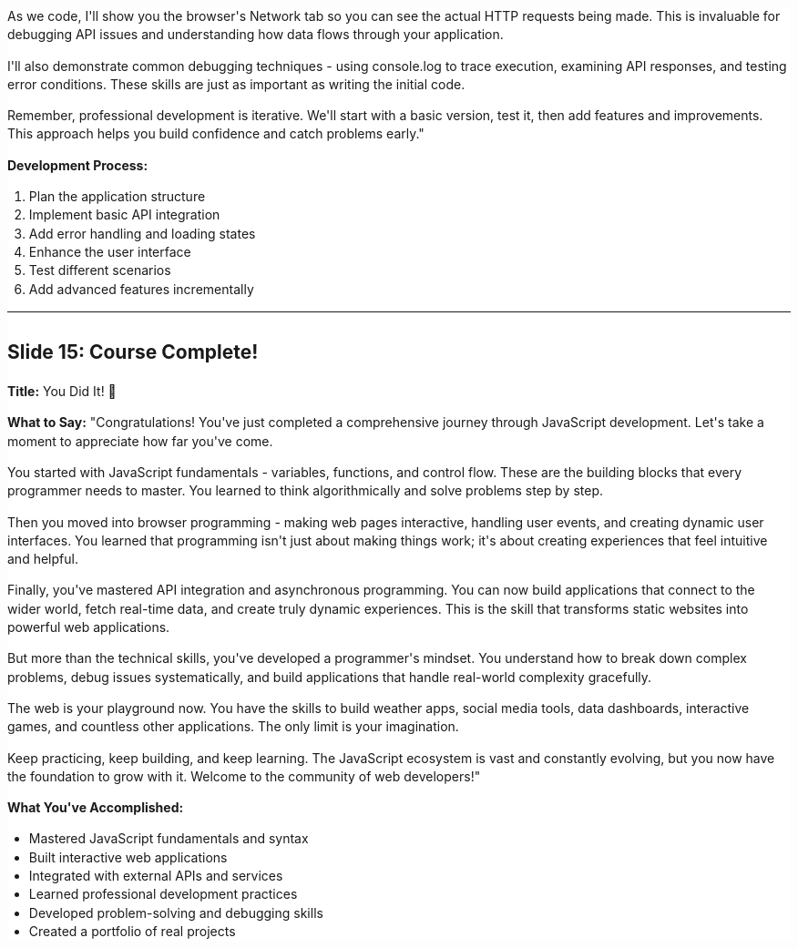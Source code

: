As we code, I'll show you the browser's Network tab so you can see the actual HTTP requests being made. This is invaluable for debugging API issues and understanding how data flows through your application.

I'll also demonstrate common debugging techniques - using console.log to trace execution, examining API responses, and testing error conditions. These skills are just as important as writing the initial code.

Remember, professional development is iterative. We'll start with a basic version, test it, then add features and improvements. This approach helps you build confidence and catch problems early."

**Development Process:**

1. Plan the application structure
2. Implement basic API integration
3. Add error handling and loading states
4. Enhance the user interface
5. Test different scenarios
6. Add advanced features incrementally

---

## Slide 15: Course Complete!

**Title:** You Did It! 🎉

**What to Say:**
"Congratulations! You've just completed a comprehensive journey through JavaScript development. Let's take a moment to appreciate how far you've come.

You started with JavaScript fundamentals - variables, functions, and control flow. These are the building blocks that every programmer needs to master. You learned to think algorithmically and solve problems step by step.

Then you moved into browser programming - making web pages interactive, handling user events, and creating dynamic user interfaces. You learned that programming isn't just about making things work; it's about creating experiences that feel intuitive and helpful.

Finally, you've mastered API integration and asynchronous programming. You can now build applications that connect to the wider world, fetch real-time data, and create truly dynamic experiences. This is the skill that transforms static websites into powerful web applications.

But more than the technical skills, you've developed a programmer's mindset. You understand how to break down complex problems, debug issues systematically, and build applications that handle real-world complexity gracefully.

The web is your playground now. You have the skills to build weather apps, social media tools, data dashboards, interactive games, and countless other applications. The only limit is your imagination.

Keep practicing, keep building, and keep learning. The JavaScript ecosystem is vast and constantly evolving, but you now have the foundation to grow with it. Welcome to the community of web developers!"

**What You've Accomplished:**

- Mastered JavaScript fundamentals and syntax
- Built interactive web applications
- Integrated with external APIs and services
- Learned professional development practices
- Developed problem-solving and debugging skills
- Created a portfolio of real projects
